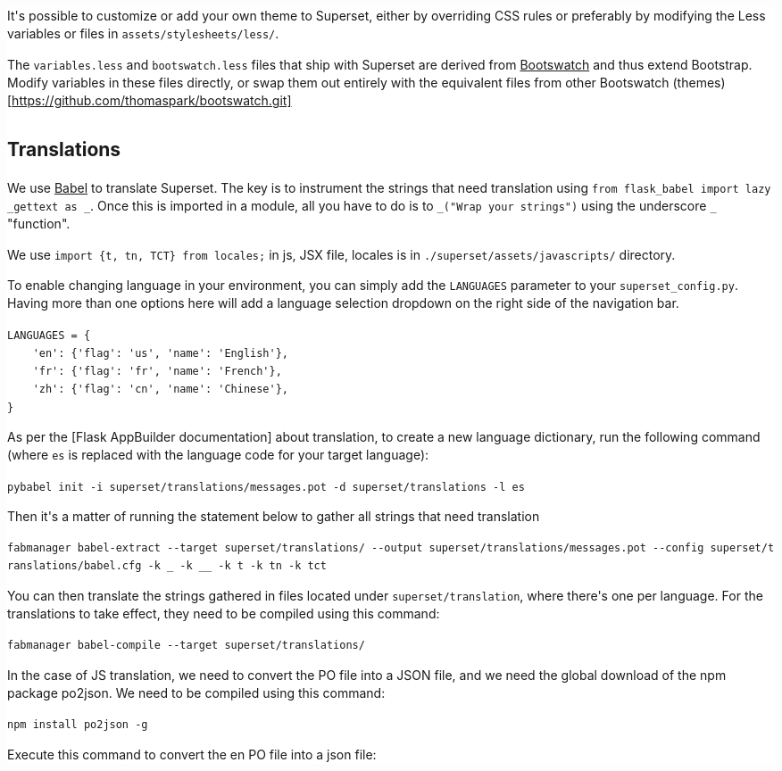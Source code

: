 It's possible to customize or add your own theme to Superset, either by overriding CSS rules or preferably
by modifying the Less variables or files in `assets/stylesheets/less/`.

The `variables.less` and `bootswatch.less` files that ship with Superset are derived from
[Bootswatch](https://bootswatch.com) and thus extend Bootstrap. Modify variables in these files directly, or
swap them out entirely with the equivalent files from other Bootswatch (themes)[https://github.com/thomaspark/bootswatch.git]

## Translations

We use [Babel](http://babel.pocoo.org/en/latest/) to translate Superset. The
key is to instrument the strings that need translation using
`from flask_babel import lazy_gettext as _`. Once this is imported in
a module, all you have to do is to `_("Wrap your strings")` using the
underscore `_` "function".

We use `import {t, tn, TCT} from locales;` in js, JSX file, locales is in `./superset/assets/javascripts/` directory.

To enable changing language in your environment, you can simply add the
`LANGUAGES` parameter to your `superset_config.py`. Having more than one
options here will add a language selection dropdown on the right side of the
navigation bar.

    LANGUAGES = {
        'en': {'flag': 'us', 'name': 'English'},
        'fr': {'flag': 'fr', 'name': 'French'},
        'zh': {'flag': 'cn', 'name': 'Chinese'},
    }

As per the [Flask AppBuilder documentation] about translation, to create a
new language dictionary, run the following command (where `es` is replaced with
the language code for your target language):

    pybabel init -i superset/translations/messages.pot -d superset/translations -l es

Then it's a matter of running the statement below to gather all strings that
need translation

    fabmanager babel-extract --target superset/translations/ --output superset/translations/messages.pot --config superset/translations/babel.cfg -k _ -k __ -k t -k tn -k tct

You can then translate the strings gathered in files located under
`superset/translation`, where there's one per language. For the translations
to take effect, they need to be compiled using this command:

    fabmanager babel-compile --target superset/translations/

In the case of JS translation, we need to convert the PO file into a JSON file, and we need the global download of the npm package po2json.
We need to be compiled using this command:

    npm install po2json -g

Execute this command to convert the en PO file into a json file:
